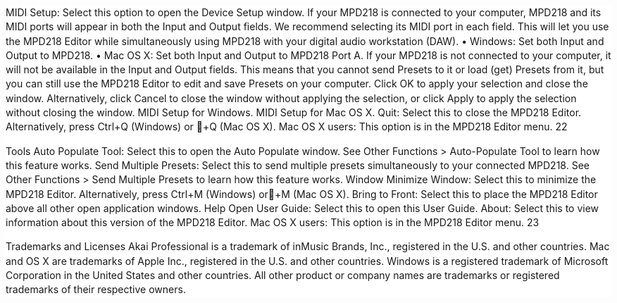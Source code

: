   MIDI Setup: Select this option to open the Device Setup window.
If your MPD218 is connected to your computer, MPD218 and its MIDI ports will appear in both the Input and Output fields. We recommend selecting its MIDI port in each field. This will let you use the MPD218 Editor while simultaneously using MPD218 with your digital audio workstation (DAW).
• Windows: Set both Input and Output to MPD218.
• Mac OS X: Set both Input and Output to MPD218 Port A.
If your MPD218 is not connected to your computer, it will not be available in the Input and Output fields. This means that you cannot send Presets to it or load (get) Presets from it, but you can still use the MPD218 Editor to edit and save Presets on your computer.
Click OK to apply your selection and close the window. Alternatively, click Cancel to close the window without applying the selection, or click Apply to apply the selection without closing the window.
MIDI Setup for Windows. MIDI Setup for Mac OS X.
Quit: Select this to close the MPD218 Editor. Alternatively, press Ctrl+Q (Windows) or +Q (Mac OS X).
Mac OS X users: This option is in the MPD218 Editor menu.
   22

   Tools
Auto Populate Tool: Select this to open the Auto Populate window. See Other Functions > Auto-Populate Tool to learn how this feature works.
Send Multiple Presets: Select this to send multiple presets simultaneously to your connected MPD218. See Other Functions > Send Multiple Presets to learn how this feature works.
Window
Minimize Window: Select this to minimize the MPD218 Editor. Alternatively, press Ctrl+M (Windows) or+M (Mac OS X).
Bring to Front: Select this to place the MPD218 Editor above all other open application windows.
Help
Open User Guide: Select this to open this User Guide.
About: Select this to view information about this version of the MPD218 Editor. Mac OS X users: This option is in the MPD218 Editor menu.
   23

  
Trademarks and Licenses
Akai Professional is a trademark of inMusic Brands, Inc., registered in the U.S. and other countries.
Mac and OS X are trademarks of Apple Inc., registered in the U.S. and other countries.
Windows is a registered trademark of Microsoft Corporation in the United States and other countries.
All other product or company names are trademarks or registered trademarks of their respective owners.